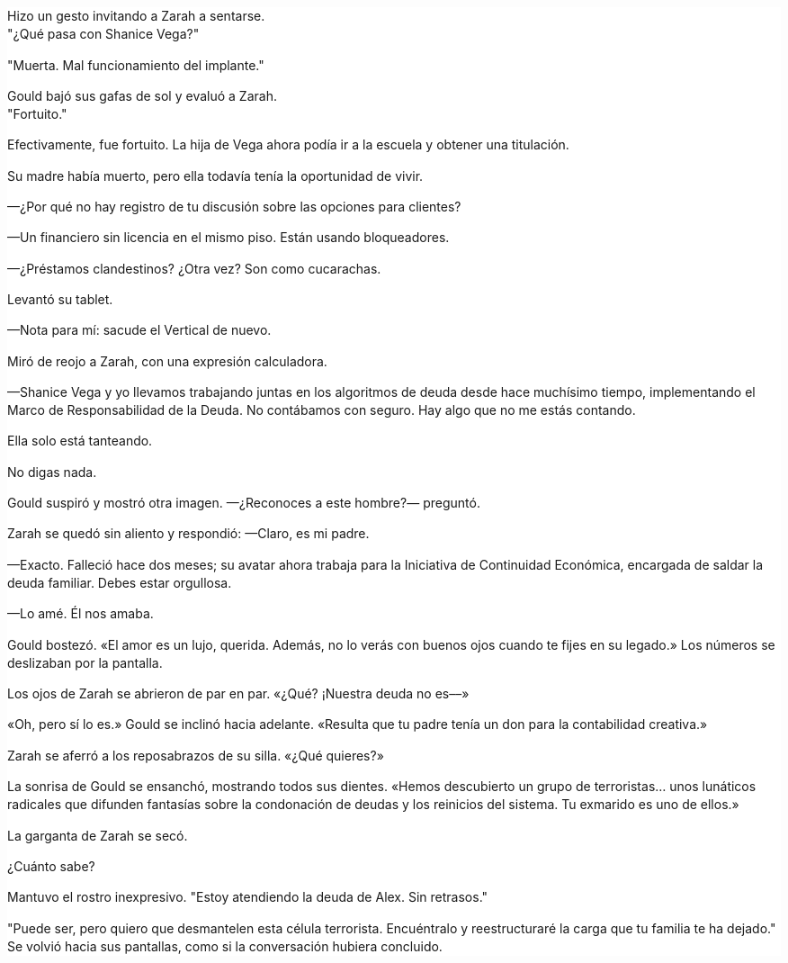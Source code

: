 Hizo un gesto invitando a Zarah a sentarse.  
"¿Qué pasa con Shanice Vega?"

"Muerta. Mal funcionamiento del implante."

Gould bajó sus gafas de sol y evaluó a Zarah.  
"Fortuito."

Efectivamente, fue fortuito. La hija de Vega ahora podía ir a la escuela y obtener una titulación.

Su madre había muerto, pero ella todavía tenía la oportunidad de vivir.

—¿Por qué no hay registro de tu discusión sobre las opciones para clientes?

—Un financiero sin licencia en el mismo piso. Están usando bloqueadores.

—¿Préstamos clandestinos? ¿Otra vez? Son como cucarachas.

Levantó su tablet.

—Nota para mí: sacude el Vertical de nuevo.

Miró de reojo a Zarah, con una expresión calculadora.

—Shanice Vega y yo llevamos trabajando juntas en los algoritmos de deuda desde hace muchísimo tiempo, implementando el Marco de Responsabilidad de la Deuda. No contábamos con seguro. Hay algo que no me estás contando.

Ella solo está tanteando.

No digas nada.

Gould suspiró y mostró otra imagen. —¿Reconoces a este hombre?— preguntó.

Zarah se quedó sin aliento y respondió: —Claro, es mi padre.

—Exacto. Falleció hace dos meses; su avatar ahora trabaja para la Iniciativa de Continuidad Económica, encargada de saldar la deuda familiar. Debes estar orgullosa.

—Lo amé. Él nos amaba.

Gould bostezó. «El amor es un lujo, querida. Además, no lo verás con buenos ojos cuando te fijes en su legado.» Los números se deslizaban por la pantalla.

Los ojos de Zarah se abrieron de par en par. «¿Qué? ¡Nuestra deuda no es––»

«Oh, pero sí lo es.» Gould se inclinó hacia adelante. «Resulta que tu padre tenía un don para la contabilidad creativa.»

Zarah se aferró a los reposabrazos de su silla. «¿Qué quieres?»

La sonrisa de Gould se ensanchó, mostrando todos sus dientes. «Hemos descubierto un grupo de terroristas… unos lunáticos radicales que difunden fantasías sobre la condonación de deudas y los reinicios del sistema. Tu exmarido es uno de ellos.»

La garganta de Zarah se secó.

¿Cuánto sabe?

Mantuvo el rostro inexpresivo. "Estoy atendiendo la deuda de Alex. Sin retrasos."

"Puede ser, pero quiero que desmantelen esta célula terrorista. Encuéntralo y reestructuraré la carga que tu familia te ha dejado." Se volvió hacia sus pantallas, como si la conversación hubiera concluido.
